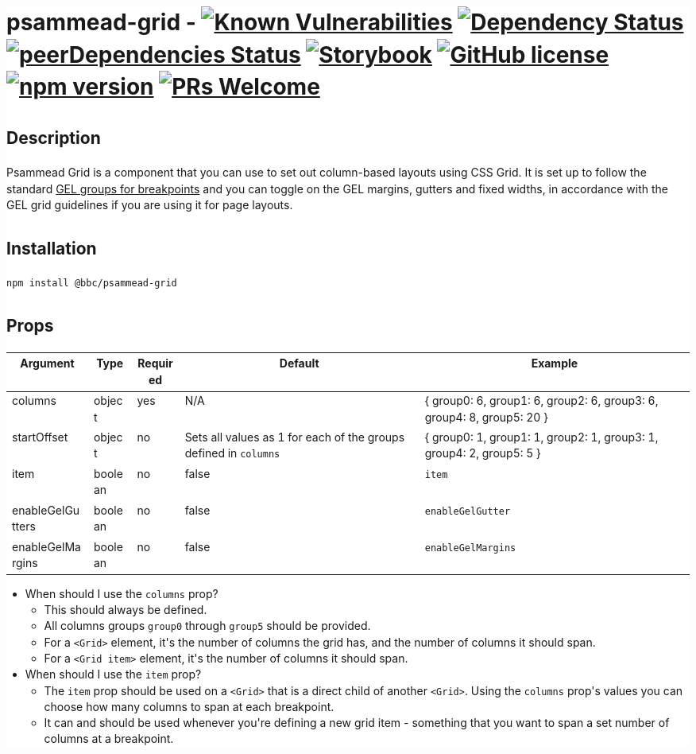 
# psammead-grid - [![Known Vulnerabilities](https://snyk.io/test/github/bbc/psammead/badge.svg?targetFile=packages%2Fcomponents%2Fpsammead-grid%2Fpackage.json)](https://snyk.io/test/github/bbc/psammead?targetFile=packages%2Fcomponents%2Fpsammead-grid%2Fpackage.json) [![Dependency Status](https://david-dm.org/bbc/psammead.svg?path=packages/components/psammead-grid)](https://david-dm.org/bbc/psammead?path=packages/components/psammead-grid) [![peerDependencies Status](https://david-dm.org/bbc/psammead/peer-status.svg?path=packages/components/psammead-grid)](https://david-dm.org/bbc/psammead?path=packages/components/psammead-grid&type=peer) [![Storybook](https://raw.githubusercontent.com/storybooks/brand/master/badge/badge-storybook.svg?sanitize=true)](https://bbc.github.io/psammead/?path=/story/grid--default) [![GitHub license](https://img.shields.io/badge/license-Apache%202.0-blue.svg)](https://github.com/bbc/psammead/blob/latest/LICENSE) [![npm version](https://img.shields.io/npm/v/@bbc/psammead-grid.svg)](https://www.npmjs.com/package/@bbc/psammead-grid) [![PRs Welcome](https://img.shields.io/badge/PRs-welcome-brightgreen.svg)](https://github.com/bbc/psammead/blob/latest/CONTRIBUTING.md)

## Description

Psammead Grid is a component that you can use to set out column-based layouts using CSS Grid. It is set up to follow the standard [GEL groups for breakpoints](https://www.bbc.co.uk/gel/guidelines/grid#grid-sizes) and you can toggle on the GEL margins, gutters and fixed widths, in accordance with the GEL grid guidelines if you are using it for page layouts.

## Installation

`npm install @bbc/psammead-grid`

## Props


| Argument | Type | Required | Default | Example |
| -------- | ---- | -------- | ------- | ------- |
| columns | object | yes | N/A | { group0: 6, group1: 6, group2: 6, group3: 6, group4: 8, group5: 20 } |
| startOffset | object | no | Sets all values as 1 for each of the groups defined in `columns` | { group0: 1, group1: 1, group2: 1, group3: 1, group4: 2, group5: 5 } |
| item | boolean | no | false | `item` |
| enableGelGutters | boolean | no | false | `enableGelGutter` |
| enableGelMargins | boolean | no | false | `enableGelMargins` |

- When should I use the `columns` prop?
  - This should always be defined.
  - All columns groups `group0` through `group5` should be provided.
  - For a `<Grid>` element, it's the number of columns the grid has, and the number of columns it should span.
  - For a `<Grid item>` element, it's the number of columns it should span.
- When should I use the `item` prop?
  - The `item` prop should be used on a `<Grid>` that is a direct child of another `<Grid>`. Using the `columns` prop's values you can choose how many columns to span at each breakpoint.
  - It can and should be used whenever you're defining a new grid item - something that you want to span a set number of columns at a breakpoint.

